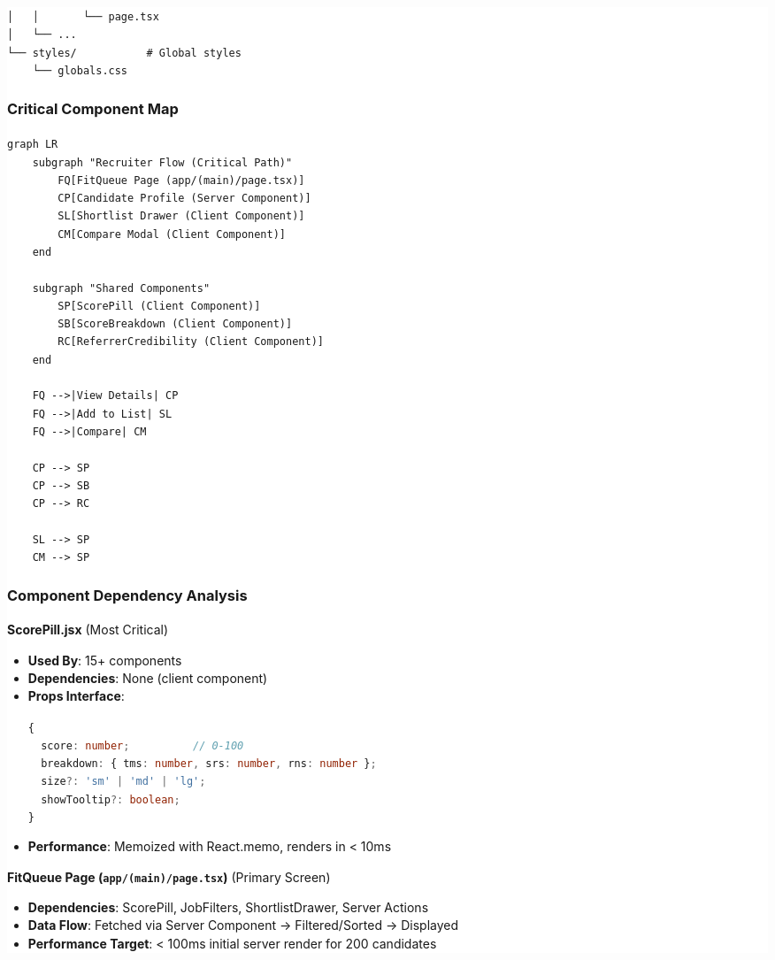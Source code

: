 ```
│   │       └── page.tsx
│   └── ...
└── styles/           # Global styles
    └── globals.css
```

### Critical Component Map

```mermaid
graph LR
    subgraph "Recruiter Flow (Critical Path)"
        FQ[FitQueue Page (app/(main)/page.tsx)]
        CP[Candidate Profile (Server Component)]
        SL[Shortlist Drawer (Client Component)]
        CM[Compare Modal (Client Component)]
    end

    subgraph "Shared Components"
        SP[ScorePill (Client Component)]
        SB[ScoreBreakdown (Client Component)]
        RC[ReferrerCredibility (Client Component)]
    end

    FQ -->|View Details| CP
    FQ -->|Add to List| SL
    FQ -->|Compare| CM

    CP --> SP
    CP --> SB
    CP --> RC

    SL --> SP
    CM --> SP
```

### Component Dependency Analysis

**ScorePill.jsx** (Most Critical)
- **Used By**: 15+ components
- **Dependencies**: None (client component)
- **Props Interface**:
  ```typescript
  {
    score: number;          // 0-100
    breakdown: { tms: number, srs: number, rns: number };
    size?: 'sm' | 'md' | 'lg';
    showTooltip?: boolean;
  }
  ```
- **Performance**: Memoized with React.memo, renders in < 10ms

**FitQueue Page (`app/(main)/page.tsx`)** (Primary Screen)
- **Dependencies**: ScorePill, JobFilters, ShortlistDrawer, Server Actions
- **Data Flow**: Fetched via Server Component → Filtered/Sorted → Displayed
- **Performance Target**: < 100ms initial server render for 200 candidates
